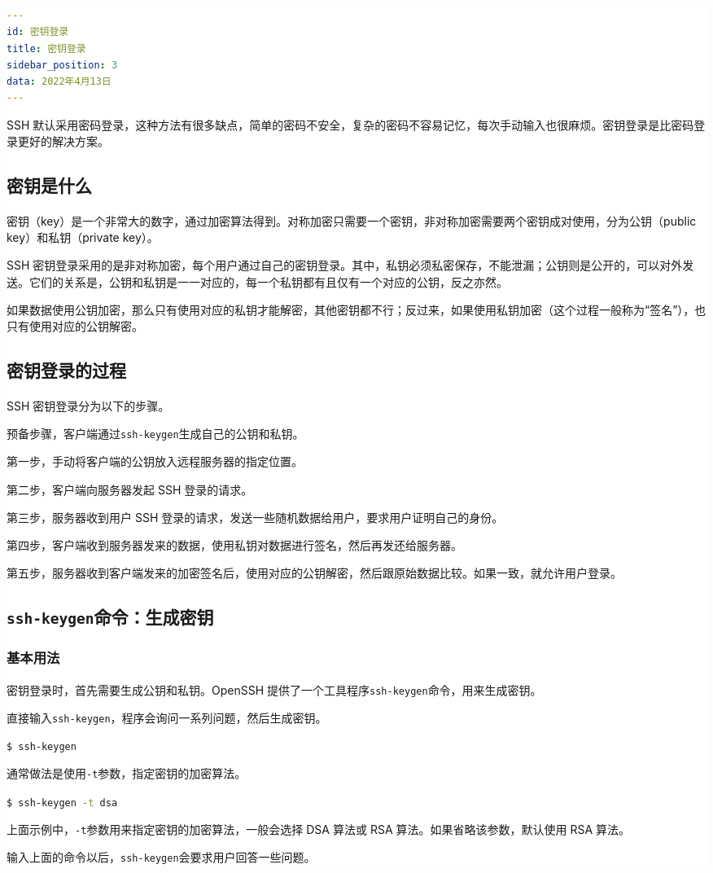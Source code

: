 ```yaml
---
id: 密钥登录
title: 密钥登录
sidebar_position: 3
data: 2022年4月13日
---
```


SSH 默认采用密码登录，这种方法有很多缺点，简单的密码不安全，复杂的密码不容易记忆，每次手动输入也很麻烦。密钥登录是比密码登录更好的解决方案。

## 密钥是什么

密钥（key）是一个非常大的数字，通过加密算法得到。对称加密只需要一个密钥，非对称加密需要两个密钥成对使用，分为公钥（public key）和私钥（private key）。

SSH 密钥登录采用的是非对称加密，每个用户通过自己的密钥登录。其中，私钥必须私密保存，不能泄漏；公钥则是公开的，可以对外发送。它们的关系是，公钥和私钥是一一对应的，每一个私钥都有且仅有一个对应的公钥，反之亦然。

如果数据使用公钥加密，那么只有使用对应的私钥才能解密，其他密钥都不行；反过来，如果使用私钥加密（这个过程一般称为“签名”），也只有使用对应的公钥解密。

## 密钥登录的过程

SSH 密钥登录分为以下的步骤。

预备步骤，客户端通过`ssh-keygen`生成自己的公钥和私钥。

第一步，手动将客户端的公钥放入远程服务器的指定位置。

第二步，客户端向服务器发起 SSH 登录的请求。

第三步，服务器收到用户 SSH 登录的请求，发送一些随机数据给用户，要求用户证明自己的身份。

第四步，客户端收到服务器发来的数据，使用私钥对数据进行签名，然后再发还给服务器。

第五步，服务器收到客户端发来的加密签名后，使用对应的公钥解密，然后跟原始数据比较。如果一致，就允许用户登录。


## `ssh-keygen`命令：生成密钥

### 基本用法

密钥登录时，首先需要生成公钥和私钥。OpenSSH 提供了一个工具程序`ssh-keygen`命令，用来生成密钥。

直接输入`ssh-keygen`，程序会询问一系列问题，然后生成密钥。

```bash
$ ssh-keygen
```

通常做法是使用`-t`参数，指定密钥的加密算法。

```bash
$ ssh-keygen -t dsa
```

上面示例中，`-t`参数用来指定密钥的加密算法，一般会选择 DSA 算法或 RSA 算法。如果省略该参数，默认使用 RSA 算法。

输入上面的命令以后，`ssh-keygen`会要求用户回答一些问题。
